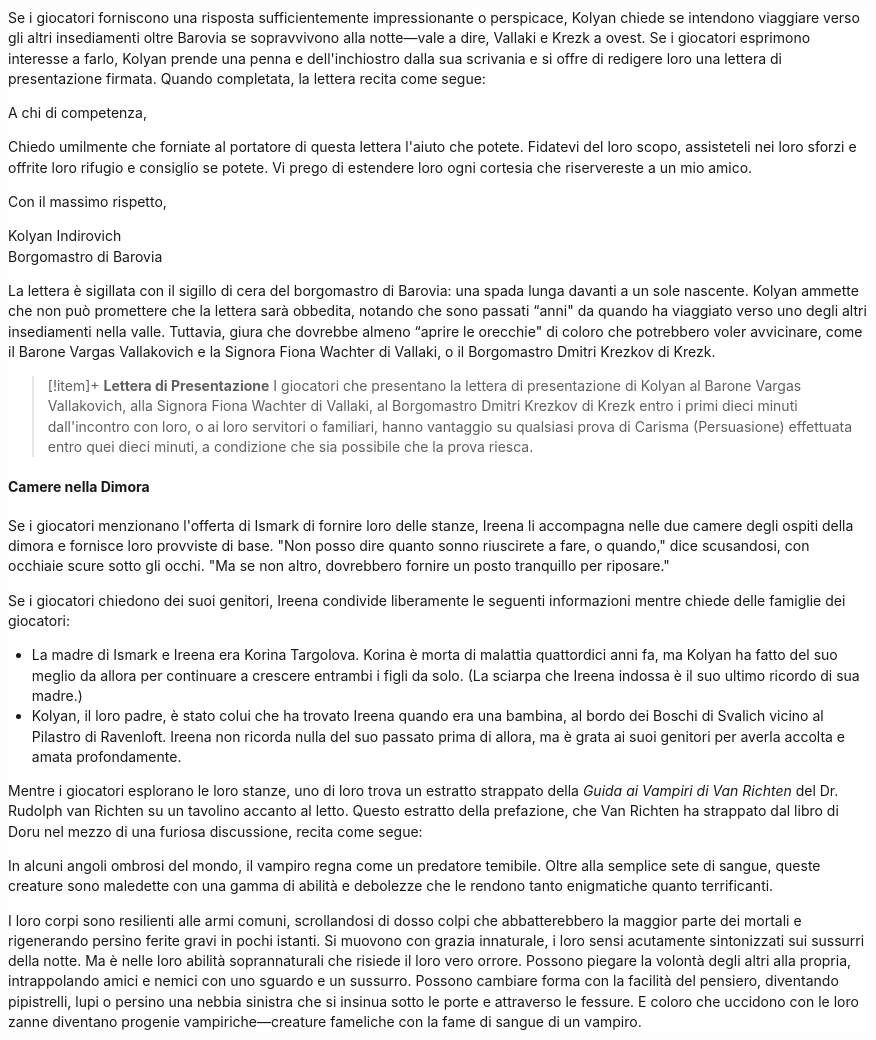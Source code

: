 Se i giocatori forniscono una risposta sufficientemente impressionante o perspicace, Kolyan chiede se intendono viaggiare verso gli altri insediamenti oltre Barovia se sopravvivono alla notte—vale a dire, Vallaki e Krezk a ovest. Se i giocatori esprimono interesse a farlo, Kolyan prende una penna e dell'inchiostro dalla sua scrivania e si offre di redigere loro una lettera di presentazione firmata. Quando completata, la lettera recita come segue:

<div class="description">
<p>A chi di competenza,</p>
<p>Chiedo umilmente che forniate al portatore di questa lettera l'aiuto che potete. Fidatevi del loro scopo, assisteteli nei loro sforzi e offrite loro rifugio e consiglio se potete. Vi prego di estendere loro ogni cortesia che riservereste a un mio amico.</p>
<p>Con il massimo rispetto,</p>
<p>Kolyan Indirovich<br>
Borgomastro di Barovia</p>
</div>

La lettera è sigillata con il sigillo di cera del borgomastro di Barovia: una spada lunga davanti a un sole nascente. Kolyan ammette che non può promettere che la lettera sarà obbedita, notando che sono passati “anni" da quando ha viaggiato verso uno degli altri insediamenti nella valle. Tuttavia, giura che dovrebbe almeno “aprire le orecchie" di coloro che potrebbero voler avvicinare, come il Barone Vargas Vallakovich e la Signora Fiona Wachter di Vallaki, o il Borgomastro Dmitri Krezkov di Krezk.

> [!item]+ **Lettera di Presentazione**
> I giocatori che presentano la lettera di presentazione di Kolyan al Barone Vargas Vallakovich, alla Signora Fiona Wachter di Vallaki, al Borgomastro Dmitri Krezkov di Krezk entro i primi dieci minuti dall'incontro con loro, o ai loro servitori o familiari, hanno vantaggio su qualsiasi prova di Carisma (Persuasione) effettuata entro quei dieci minuti, a condizione che sia possibile che la prova riesca.
#### Camere nella Dimora
Se i giocatori menzionano l'offerta di Ismark di fornire loro delle stanze, Ireena li accompagna nelle due camere degli ospiti della dimora e fornisce loro provviste di base. "Non posso dire quanto sonno riuscirete a fare, o quando," dice scusandosi, con occhiaie scure sotto gli occhi. "Ma se non altro, dovrebbero fornire un posto tranquillo per riposare."

Se i giocatori chiedono dei suoi genitori, Ireena condivide liberamente le seguenti informazioni mentre chiede delle famiglie dei giocatori:

* La madre di Ismark e Ireena era Korina Targolova. Korina è morta di malattia quattordici anni fa, ma Kolyan ha fatto del suo meglio da allora per continuare a crescere entrambi i figli da solo. (La sciarpa che Ireena indossa è il suo ultimo ricordo di sua madre.)
* Kolyan, il loro padre, è stato colui che ha trovato Ireena quando era una bambina, al bordo dei Boschi di Svalich vicino al Pilastro di Ravenloft. Ireena non ricorda nulla del suo passato prima di allora, ma è grata ai suoi genitori per averla accolta e amata profondamente.

Mentre i giocatori esplorano le loro stanze, uno di loro trova un estratto strappato della *Guida ai Vampiri di Van Richten* del Dr. Rudolph van Richten su un tavolino accanto al letto. Questo estratto della prefazione, che Van Richten ha strappato dal libro di Doru nel mezzo di una furiosa discussione, recita come segue:

<div class="description">
<p>In alcuni angoli ombrosi del mondo, il vampiro regna come un predatore temibile. Oltre alla semplice sete di sangue, queste creature sono maledette con una gamma di abilità e debolezze che le rendono tanto enigmatiche quanto terrificanti.</p>
<p>I loro corpi sono resilienti alle armi comuni, scrollandosi di dosso colpi che abbatterebbero la maggior parte dei mortali e rigenerando persino ferite gravi in pochi istanti. Si muovono con grazia innaturale, i loro sensi acutamente sintonizzati sui sussurri della notte. Ma è nelle loro abilità soprannaturali che risiede il loro vero orrore. Possono piegare la volontà degli altri alla propria, intrappolando amici e nemici con uno sguardo e un sussurro. Possono cambiare forma con la facilità del pensiero, diventando pipistrelli, lupi o persino una nebbia sinistra che si insinua sotto le porte e attraverso le fessure. E coloro che uccidono con le loro zanne diventano progenie vampiriche—creature fameliche con la fame di sangue di un vampiro.</p>